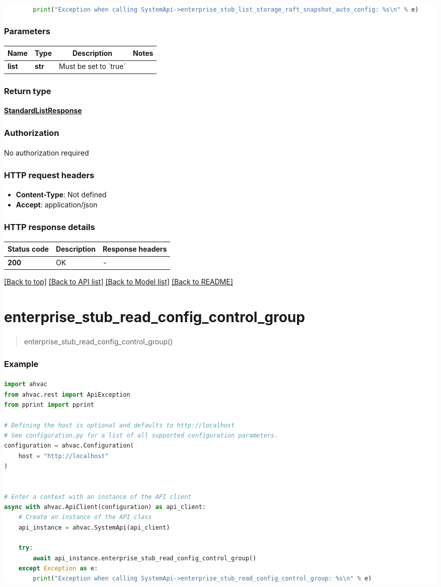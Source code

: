 ```python
        print("Exception when calling SystemApi->enterprise_stub_list_storage_raft_snapshot_auto_config: %s\n" % e)
```



### Parameters


Name | Type | Description  | Notes
------------- | ------------- | ------------- | -------------
 **list** | **str**| Must be set to &#x60;true&#x60; | 

### Return type

[**StandardListResponse**](StandardListResponse.md)

### Authorization

No authorization required

### HTTP request headers

 - **Content-Type**: Not defined
 - **Accept**: application/json

### HTTP response details

| Status code | Description | Response headers |
|-------------|-------------|------------------|
**200** | OK |  -  |

[[Back to top]](#) [[Back to API list]](../README.md#documentation-for-api-endpoints) [[Back to Model list]](../README.md#documentation-for-models) [[Back to README]](../README.md)

# **enterprise_stub_read_config_control_group**
> enterprise_stub_read_config_control_group()



### Example


```python
import ahvac
from ahvac.rest import ApiException
from pprint import pprint

# Defining the host is optional and defaults to http://localhost
# See configuration.py for a list of all supported configuration parameters.
configuration = ahvac.Configuration(
    host = "http://localhost"
)


# Enter a context with an instance of the API client
async with ahvac.ApiClient(configuration) as api_client:
    # Create an instance of the API class
    api_instance = ahvac.SystemApi(api_client)

    try:
        await api_instance.enterprise_stub_read_config_control_group()
    except Exception as e:
        print("Exception when calling SystemApi->enterprise_stub_read_config_control_group: %s\n" % e)
```
